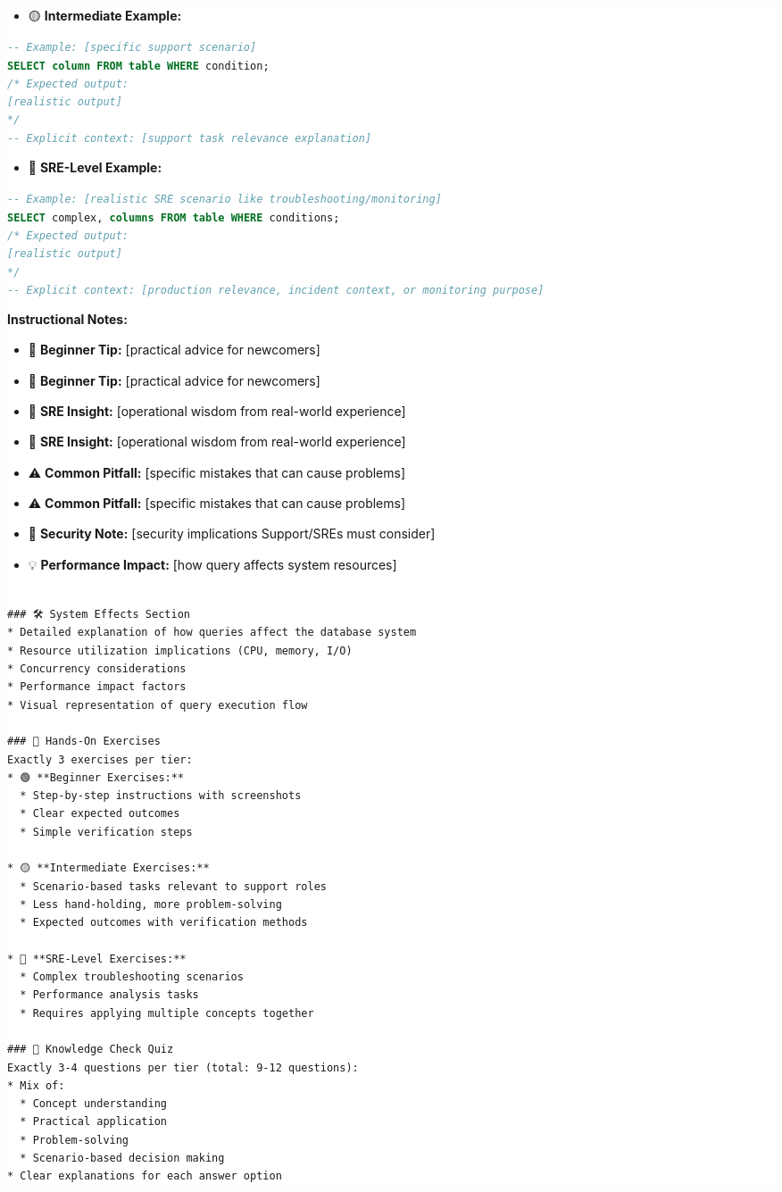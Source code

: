* 🟡 **Intermediate Example:**
```sql
-- Example: [specific support scenario]
SELECT column FROM table WHERE condition;
/* Expected output:
[realistic output]
*/
-- Explicit context: [support task relevance explanation]
```

* 🔴 **SRE-Level Example:**
```sql
-- Example: [realistic SRE scenario like troubleshooting/monitoring]
SELECT complex, columns FROM table WHERE conditions;
/* Expected output:
[realistic output]
*/
-- Explicit context: [production relevance, incident context, or monitoring purpose]
```

**Instructional Notes:**

* 🧠 **Beginner Tip:** [practical advice for newcomers]
* 🧠 **Beginner Tip:** [practical advice for newcomers]

* 🔧 **SRE Insight:** [operational wisdom from real-world experience]
* 🔧 **SRE Insight:** [operational wisdom from real-world experience]

* ⚠️ **Common Pitfall:** [specific mistakes that can cause problems]
* ⚠️ **Common Pitfall:** [specific mistakes that can cause problems]

* 🚨 **Security Note:** [security implications Support/SREs must consider]

* 💡 **Performance Impact:** [how query affects system resources]
```

### 🛠️ System Effects Section
* Detailed explanation of how queries affect the database system
* Resource utilization implications (CPU, memory, I/O)
* Concurrency considerations
* Performance impact factors
* Visual representation of query execution flow

### 🔨 Hands-On Exercises
Exactly 3 exercises per tier:
* 🟢 **Beginner Exercises:**
  * Step-by-step instructions with screenshots
  * Clear expected outcomes
  * Simple verification steps
  
* 🟡 **Intermediate Exercises:**  
  * Scenario-based tasks relevant to support roles
  * Less hand-holding, more problem-solving
  * Expected outcomes with verification methods
  
* 🔴 **SRE-Level Exercises:**
  * Complex troubleshooting scenarios
  * Performance analysis tasks
  * Requires applying multiple concepts together

### 📝 Knowledge Check Quiz
Exactly 3-4 questions per tier (total: 9-12 questions):
* Mix of:
  * Concept understanding
  * Practical application
  * Problem-solving
  * Scenario-based decision making
* Clear explanations for each answer option
```
